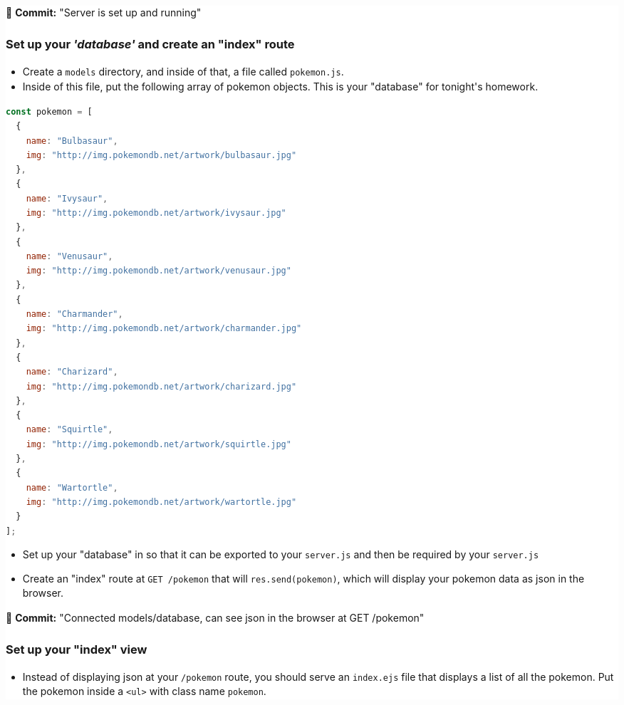 &#x1F534; **Commit:** "Server is set up and running"


### Set up your _'database'_ and create an "index" route
- Create a `models` directory, and inside of that, a file called `pokemon.js`.
- Inside of this file, put the following array of pokemon objects. This is your "database" for tonight's homework.

```javascript
const pokemon = [ 
  {
    name: "Bulbasaur", 
    img: "http://img.pokemondb.net/artwork/bulbasaur.jpg"
  },
  {
    name: "Ivysaur", 
    img: "http://img.pokemondb.net/artwork/ivysaur.jpg"
  },
  {
    name: "Venusaur", 
    img: "http://img.pokemondb.net/artwork/venusaur.jpg"
  },
  {
    name: "Charmander", 
    img: "http://img.pokemondb.net/artwork/charmander.jpg"
  },
  {
    name: "Charizard", 
    img: "http://img.pokemondb.net/artwork/charizard.jpg"
  },
  {
    name: "Squirtle", 
    img: "http://img.pokemondb.net/artwork/squirtle.jpg"
  },
  {
    name: "Wartortle", 
    img: "http://img.pokemondb.net/artwork/wartortle.jpg"
  }
];

```
- Set up your "database" in so that it can be exported to your `server.js` and then be required by your `server.js`

- Create an "index" route at `GET /pokemon` that will `res.send(pokemon)`, which will display your pokemon data as json in the browser.

&#x1F534; **Commit:** "Connected models/database, can see json in the browser at GET /pokemon"


### Set up your "index" view

- Instead of displaying json at your `/pokemon` route, you should serve an `index.ejs` file that displays a list of all the pokemon. Put the pokemon inside a `<ul>` with class name `pokemon`. 
